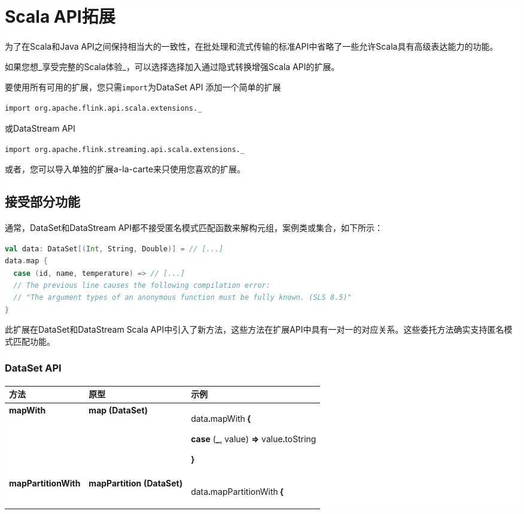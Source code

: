 # Scala API拓展

为了在Scala和Java API之间保持相当大的一致性，在批处理和流式传输的标准API中省略了一些允许Scala具有高级表达能力的功能。

如果您想_享受完整的Scala体验_，可以选择选择加入通过隐式转换增强Scala API的扩展。

要使用所有可用的扩展，您只需`import`为DataSet API 添加一个简单的扩展

```text
import org.apache.flink.api.scala.extensions._
```

或DataStream API

```text
import org.apache.flink.streaming.api.scala.extensions._
```

或者，您可以导入单独的扩展a-la-carte来只使用您喜欢的扩展。

## 接受部分功能

通常，DataSet和DataStream API都不接受匿名模式匹配函数来解构元组，案例类或集合，如下所示：

```scala
val data: DataSet[(Int, String, Double)] = // [...]
data.map {
  case (id, name, temperature) => // [...]
  // The previous line causes the following compilation error:
  // "The argument types of an anonymous function must be fully known. (SLS 8.5)"
}
```

此扩展在DataSet和DataStream Scala API中引入了新方法，这些方法在扩展API中具有一对一的对应关系。这些委托方法确实支持匿名模式匹配功能。

### **DataSet API**

<table>
  <thead>
    <tr>
      <th style="text-align:left">&#x65B9;&#x6CD5;</th>
      <th style="text-align:left">&#x539F;&#x578B;</th>
      <th style="text-align:left">&#x793A;&#x4F8B;</th>
    </tr>
  </thead>
  <tbody>
    <tr>
      <td style="text-align:left"><b>mapWith</b>
      </td>
      <td style="text-align:left"><b>map (DataSet)</b>
      </td>
      <td style="text-align:left">
        <p>data<b>.</b>mapWith <b>{</b>
        </p>
        <p> <b>case</b> (<b>_</b>, value) <b>=&gt;</b> value<b>.</b>toString</p>
        <p><b>}</b>
        </p>
      </td>
    </tr>
    <tr>
      <td style="text-align:left"><b>mapPartitionWith</b>
      </td>
      <td style="text-align:left"><b>mapPartition (DataSet)</b>
      </td>
      <td style="text-align:left">
        <p>data<b>.</b>mapPartitionWith <b>{</b>
        </p>